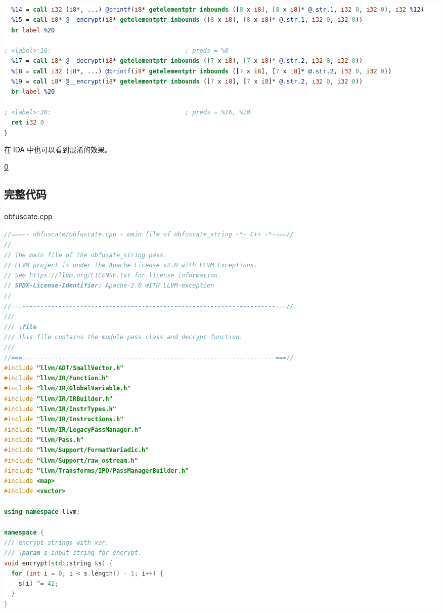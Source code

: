 ```llvm
  %14 = call i32 (i8*, ...) @printf(i8* getelementptr inbounds ([8 x i8], [8 x i8]* @.str.1, i32 0, i32 0), i32 %12)
  %15 = call i8* @__encrypt(i8* getelementptr inbounds ([8 x i8], [8 x i8]* @.str.1, i32 0, i32 0))
  br label %20

; <label>:16:                                     ; preds = %0
  %17 = call i8* @__decrypt(i8* getelementptr inbounds ([7 x i8], [7 x i8]* @.str.2, i32 0, i32 0))
  %18 = call i32 (i8*, ...) @printf(i8* getelementptr inbounds ([7 x i8], [7 x i8]* @.str.2, i32 0, i32 0))
  %19 = call i8* @__encrypt(i8* getelementptr inbounds ([7 x i8], [7 x i8]* @.str.2, i32 0, i32 0))
  br label %20

; <label>:20:                                     ; preds = %16, %10
  ret i32 0
}
```

在 IDA 中也可以看到混淆的效果。

[0](http://)

## 完整代码

obfuscate.cpp

```cpp
//===-- obfuscate/obfuscate.cpp - main file of obfuscate_string -*- C++ -*-===//
//
// The main file of the obfusate_string pass.
// LLVM project is under the Apache License v2.0 with LLVM Exceptions.
// See https://llvm.org/LICENSE.txt for license information.
// SPDX-License-Identifier: Apache-2.0 WITH LLVM-exception
//
//===----------------------------------------------------------------------===//
///
/// \file
/// This file contains the module pass class and decrypt function.
///
//===----------------------------------------------------------------------===//
#include "llvm/ADT/SmallVector.h"
#include "llvm/IR/Function.h"
#include "llvm/IR/GlobalVariable.h"
#include "llvm/IR/IRBuilder.h"
#include "llvm/IR/InstrTypes.h"
#include "llvm/IR/Instructions.h"
#include "llvm/IR/LegacyPassManager.h"
#include "llvm/Pass.h"
#include "llvm/Support/FormatVariadic.h"
#include "llvm/Support/raw_ostream.h"
#include "llvm/Transforms/IPO/PassManagerBuilder.h"
#include <map>
#include <vector>

using namespace llvm;

namespace {
/// encrypt strings with xor.
/// \param s input string for encrypt.
void encrypt(std::string &s) {
  for (int i = 0; i < s.length() - 1; i++) {
    s[i] ^= 42;
  }
}

```